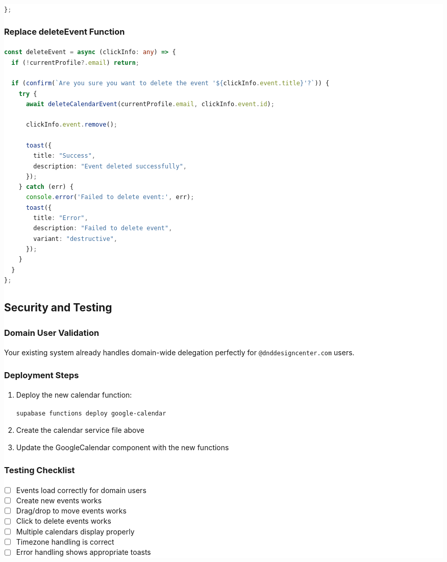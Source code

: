 ```typescript
};
```

### Replace deleteEvent Function

```typescript
const deleteEvent = async (clickInfo: any) => {
  if (!currentProfile?.email) return;

  if (confirm(`Are you sure you want to delete the event '${clickInfo.event.title}'?`)) {
    try {
      await deleteCalendarEvent(currentProfile.email, clickInfo.event.id);

      clickInfo.event.remove();
      
      toast({
        title: "Success",
        description: "Event deleted successfully",
      });
    } catch (err) {
      console.error('Failed to delete event:', err);
      toast({
        title: "Error",
        description: "Failed to delete event",
        variant: "destructive",
      });
    }
  }
};
```

## Security and Testing

### Domain User Validation
Your existing system already handles domain-wide delegation perfectly for `@dnddesigncenter.com` users.

### Deployment Steps
1. Deploy the new calendar function:
   ```bash
   supabase functions deploy google-calendar
   ```

2. Create the calendar service file above

3. Update the GoogleCalendar component with the new functions

### Testing Checklist
- [ ] Events load correctly for domain users
- [ ] Create new events works
- [ ] Drag/drop to move events works  
- [ ] Click to delete events works
- [ ] Multiple calendars display properly
- [ ] Timezone handling is correct
- [ ] Error handling shows appropriate toasts
